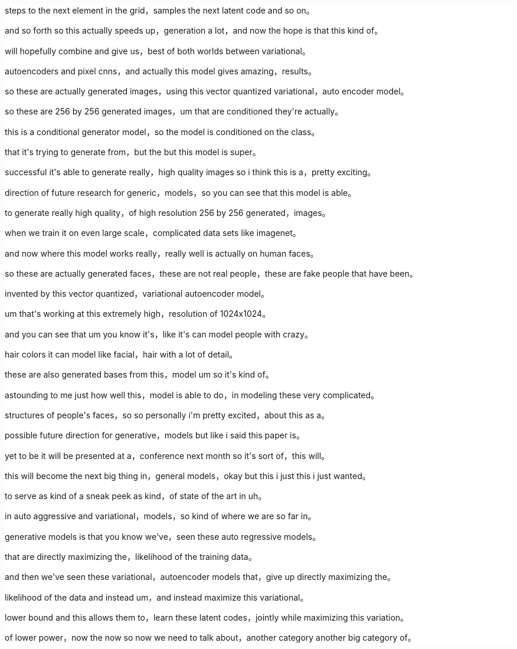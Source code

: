 steps to the next element in the grid，samples the next latent code and so on。

and so forth so this actually speeds up，generation a lot，and now the hope is that this kind of。

will hopefully combine and give us，best of both worlds between variational。

autoencoders and pixel cnns，and actually this model gives amazing，results。

so these are actually generated images，using this vector quantized variational，auto encoder model。

so these are 256 by 256 generated images，um that are conditioned they're actually。

this is a conditional generator model，so the model is conditioned on the class。

that it's trying to generate from，but the but this model is super。

successful it's able to generate really，high quality images so i think this is a，pretty exciting。

direction of future research for generic，models，so you can see that this model is able。

to generate really high quality，of high resolution 256 by 256 generated，images。

when we train it on even large scale，complicated data sets like imagenet。

and now where this model works really，really well is actually on human faces。

so these are actually generated faces，these are not real people，these are fake people that have been。

invented by this vector quantized，variational autoencoder model。

um that's working at this extremely high，resolution of 1024x1024。

and you can see that um you know it's，like it's can model people with crazy。

hair colors it can model like facial，hair with a lot of detail。

these are also generated bases from this，model um so it's kind of。

astounding to me just how well this，model is able to do，in modeling these very complicated。

structures of people's faces，so so personally i'm pretty excited，about this as a。

possible future direction for generative，models but like i said this paper is。

yet to be it will be presented at a，conference next month so it's sort of，this will。

this will become the next big thing in，general models，okay but this i just this i just wanted。

to serve as kind of a sneak peek as kind，of state of the art in uh。

in auto aggressive and variational，models，so kind of where we are so far in。

generative models is that you know we've，seen these auto regressive models。

that are directly maximizing the，likelihood of the training data。

and then we've seen these variational，autoencoder models that，give up directly maximizing the。

likelihood of the data and instead um，and instead maximize this variational。

lower bound and this allows them to，learn these latent codes，jointly while maximizing this variation。

of lower power，now the now so now we need to talk about，another category another big category of。
